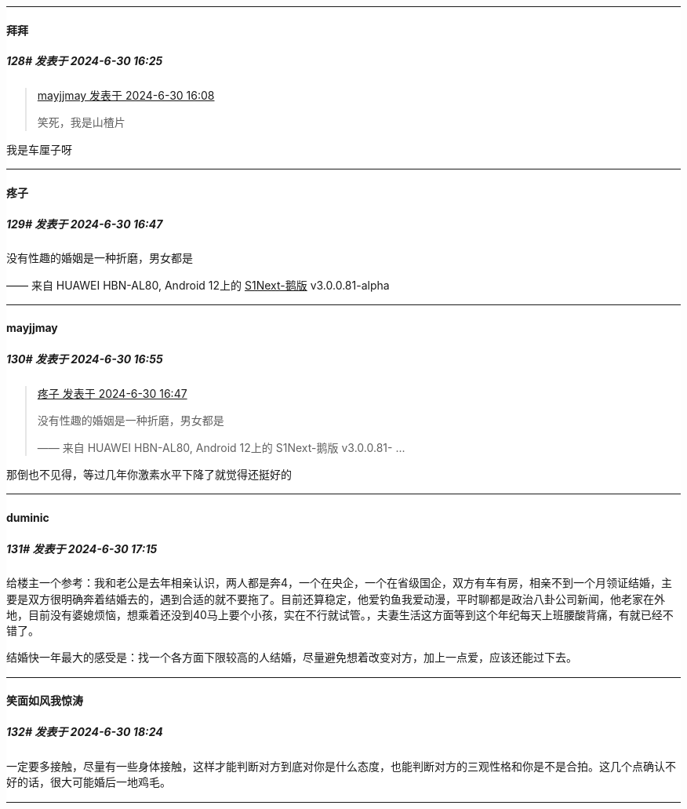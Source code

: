 
*****

####  拜拜  
##### 128#       发表于 2024-6-30 16:25

<blockquote><a href="httphttps://bbs.saraba1st.com/2b/forum.php?mod=redirect&amp;goto=findpost&amp;pid=65433854&amp;ptid=2189434" target="_blank">mayjjmay 发表于 2024-6-30 16:08</a>

笑死，我是山楂片</blockquote>
我是车厘子呀


*****

####  疼子  
##### 129#       发表于 2024-6-30 16:47

没有性趣的婚姻是一种折磨，男女都是

—— 来自 HUAWEI HBN-AL80, Android 12上的 [S1Next-鹅版](https://github.com/ykrank/S1-Next/releases) v3.0.0.81-alpha


*****

####  mayjjmay  
##### 130#       发表于 2024-6-30 16:55

<blockquote><a href="httphttps://bbs.saraba1st.com/2b/forum.php?mod=redirect&amp;goto=findpost&amp;pid=65434365&amp;ptid=2189434" target="_blank">疼子 发表于 2024-6-30 16:47</a>

没有性趣的婚姻是一种折磨，男女都是

—— 来自 HUAWEI HBN-AL80, Android 12上的 S1Next-鹅版 v3.0.0.81- ...</blockquote>
那倒也不见得，等过几年你激素水平下降了就觉得还挺好的


*****

####  duminic  
##### 131#       发表于 2024-6-30 17:15

给楼主一个参考：我和老公是去年相亲认识，两人都是奔4，一个在央企，一个在省级国企，双方有车有房，相亲不到一个月领证结婚，主要是双方很明确奔着结婚去的，遇到合适的就不要拖了。目前还算稳定，他爱钓鱼我爱动漫，平时聊都是政治八卦公司新闻，他老家在外地，目前没有婆媳烦恼，想乘着还没到40马上要个小孩，实在不行就试管。，夫妻生活这方面等到这个年纪每天上班腰酸背痛，有就已经不错了。

结婚快一年最大的感受是：找一个各方面下限较高的人结婚，尽量避免想着改变对方，加上一点爱，应该还能过下去。


*****

####  笑面如风我惊涛  
##### 132#       发表于 2024-6-30 18:24

一定要多接触，尽量有一些身体接触，这样才能判断对方到底对你是什么态度，也能判断对方的三观性格和你是不是合拍。这几个点确认不好的话，很大可能婚后一地鸡毛。


*****
